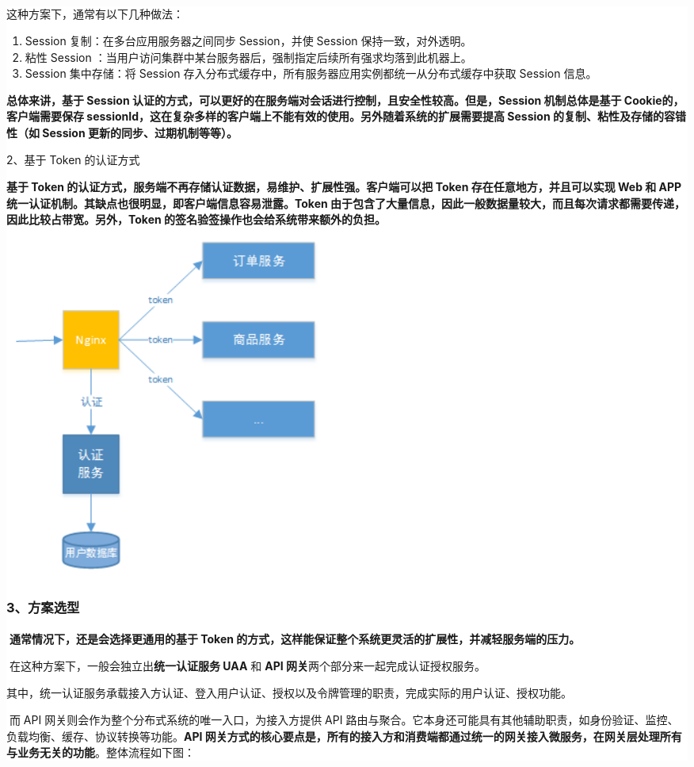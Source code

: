 这种方案下，通常有以下几种做法：

1. Session 复制：在多台应用服务器之间同步 Session，并使 Session 保持一致，对外透明。
2. 粘性 Session ：当用户访问集群中某台服务器后，强制指定后续所有强求均落到此机器上。
3. Session 集中存储：将 Session 存入分布式缓存中，所有服务器应用实例都统一从分布式缓存中获取 Session 信息。

**总体来讲，基于 Session 认证的方式，可以更好的在服务端对会话进行控制，且安全性较高。但是，Session 机制总体是基于 Cookie的，客户端需要保存 sessionId，这在复杂多样的客户端上不能有效的使用。另外随着系统的扩展需要提高 Session 的复制、粘性及存储的容错性（如 Session 更新的同步、过期机制等等）。**

2、基于 Token 的认证方式

**基于 Token 的认证方式，服务端不再存储认证数据，易维护、扩展性强。客户端可以把  Token 存在任意地方，并且可以实现 Web 和 APP 统一认证机制。其缺点也很明显，即客户端信息容易泄露。Token 由于包含了大量信息，因此一般数据量较大，而且每次请求都需要传递，因此比较占带宽。另外，Token 的签名验签操作也会给系统带来额外的负担。**

![](springSecurity/distributed_plan_2.png)

### 3、方案选型

​	**通常情况下，还是会选择更通用的基于 Token 的方式，这样能保证整个系统更灵活的扩展性，并减轻服务端的压力。**

​	在这种方案下，一般会独立出**统一认证服务 UAA** 和 **API 网关**两个部分来一起完成认证授权服务。

​	其中，统一认证服务承载接入方认证、登入用户认证、授权以及令牌管理的职责，完成实际的用户认证、授权功能。

​	而 API 网关则会作为整个分布式系统的唯一入口，为接入方提供 API 路由与聚合。它本身还可能具有其他辅助职责，如身份验证、监控、负载均衡、缓存、协议转换等功能。**API 网关方式的核心要点是，所有的接入方和消费端都通过统一的网关接入微服务，在网关层处理所有与业务无关的功能**。整体流程如下图：
